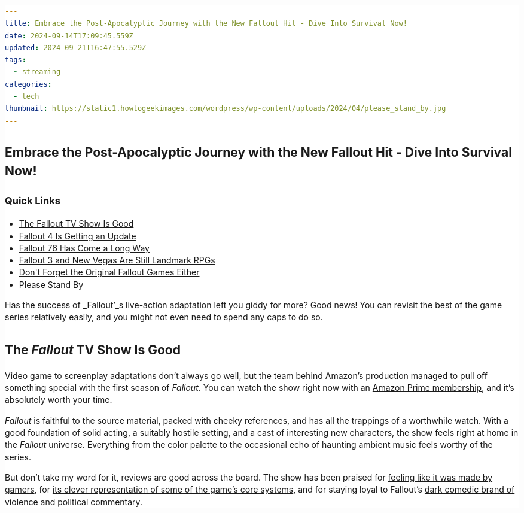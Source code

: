 ```yaml
---
title: Embrace the Post-Apocalyptic Journey with the New Fallout Hit - Dive Into Survival Now!
date: 2024-09-14T17:09:45.559Z
updated: 2024-09-21T16:47:55.529Z
tags:
  - streaming
categories:
  - tech
thumbnail: https://static1.howtogeekimages.com/wordpress/wp-content/uploads/2024/04/please_stand_by.jpg
---
```


## Embrace the Post-Apocalyptic Journey with the New Fallout Hit - Dive Into Survival Now!

### Quick Links

* [The Fallout TV Show Is Good](https://audio-shaping.techidaily.com/new-2024-approved-how-to-edit-audio-in-avidemux/)
* [Fallout 4 Is Getting an Update](https://extra-skills.techidaily.com/in-2024-pioneering-changes-to-your-pubg-characters-speech/)
* [Fallout 76 Has Come a Long Way](https://howto.techidaily.com/vivo-v29e-stuck-on-screen-finding-solutions-for-stuck-on-boot-drfone-by-drfone-fix-android-problems-fix-android-problems/)
* [Fallout 3 and New Vegas Are Still Landmark RPGs](https://tech-renaissance.techidaily.com/troubleshooting-missing-dll-files-solutions-to-fix-d3dx928dll-errors/)
* [Don't Forget the Original Fallout Games Either](https://win-howtos.techidaily.com/windows-10-support-detecting-and-connecting-to-bluetooth-devices/)
* [Please Stand By](https://snapchat-videos.techidaily.com/new-2024-approved-djd-snaps-adding-tracks-to-enhance-videos/)

 Has the success of _Fallout’_s live-action adaptation left you giddy for more? Good news! You can revisit the best of the game series relatively easily, and you might not even need to spend any caps to do so.

##  The _Fallout_ TV Show Is Good

 Video game to screenplay adaptations don’t always go well, but the team behind Amazon’s production managed to pull off something special with the first season of _Fallout_. You can watch the show right now with an [Amazon Prime membership](https://tech-recovery.techidaily.com/deactivating-your-androids-facebook-feature-easy-instructions-inside/), and it’s absolutely worth your time.

_Fallout_ is faithful to the source material, packed with cheeky references, and has all the trappings of a worthwhile watch. With a good foundation of solid acting, a suitably hostile setting, and a cast of interesting new characters, the show feels right at home in the _Fallout_ universe. Everything from the color palette to the occasional echo of haunting ambient music feels worthy of the series.

 But don’t take my word for it, reviews are good across the board. The show has been praised for [feeling like it was made by gamers](https://www.theguardian.com/games/2024/apr/17/pushing-buttons-fallout-amazon-show), for [its clever representation of some of the game’s core systems](https://collider.com/fallout-tv-show-karma/), and for staying loyal to Fallout’s [dark comedic brand of violence and political commentary](https://www.abc.net.au/news/2024-04-18/fallout-game-prime-video-adaptation-review/103736128).
